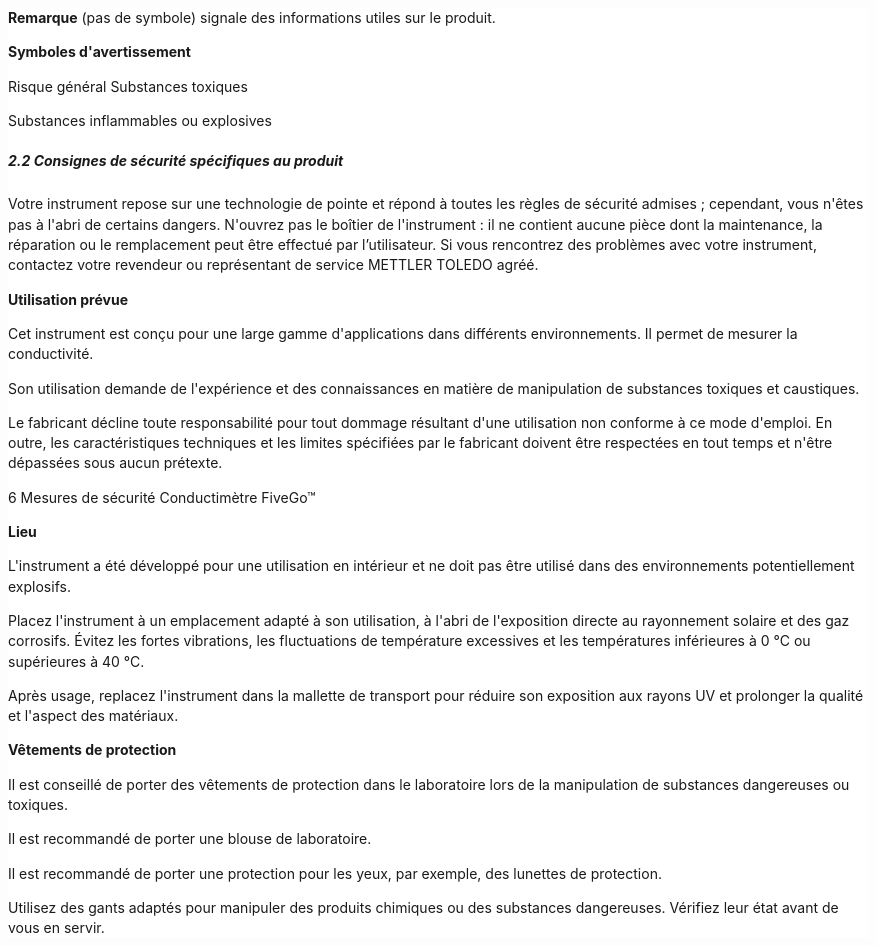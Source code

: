 **Remarque** (pas de symbole)
signale des informations utiles sur le produit.

**Symboles d'avertissement**

Risque général Substances toxiques

Substances inflammables ou explosives
##### **2.2 Consignes de sécurité spécifiques au produit**

Votre instrument repose sur une technologie de pointe et répond à toutes les règles de sécurité admises ;
cependant, vous n'êtes pas à l'abri de certains dangers. N'ouvrez pas le boîtier de l'instrument : il ne
contient aucune pièce dont la maintenance, la réparation ou le remplacement peut être effectué par l’utilisateur. Si vous rencontrez des problèmes avec votre instrument, contactez votre revendeur ou représentant de
service METTLER TOLEDO agréé.

**Utilisation prévue**

Cet instrument est conçu pour une large gamme d'applications dans différents environnements. Il permet de mesurer la conductivité.

Son utilisation demande de l'expérience et des connaissances en matière de manipulation
de substances toxiques et caustiques.

Le fabricant décline toute responsabilité pour tout dommage résultant d'une utilisation non
conforme à ce mode d'emploi. En outre, les caractéristiques techniques et les limites spécifiées par le fabricant doivent être respectées en tout temps et n'être dépassées sous aucun prétexte.

6 Mesures de sécurité Conductimètre FiveGo™

**Lieu**

L'instrument a été développé pour une utilisation en intérieur et ne doit pas être utilisé dans
des environnements potentiellement explosifs.

Placez l'instrument à un emplacement adapté à son utilisation, à l'abri de l'exposition directe au rayonnement solaire et des gaz corrosifs. Évitez les fortes vibrations, les fluctuations de température excessives et les températures inférieures à 0 °C ou supérieures à
40 °C.

Après usage, replacez l'instrument dans la mallette de transport pour réduire son exposition aux rayons UV et prolonger la qualité et l'aspect des matériaux.

**Vêtements de protection**

Il est conseillé de porter des vêtements de protection dans le laboratoire lors de la manipulation de substances dangereuses ou toxiques.

Il est recommandé de porter une blouse de laboratoire.

Il est recommandé de porter une protection pour les yeux, par exemple, des lunettes de
protection.

Utilisez des gants adaptés pour manipuler des produits chimiques ou des substances
dangereuses. Vérifiez leur état avant de vous en servir.
